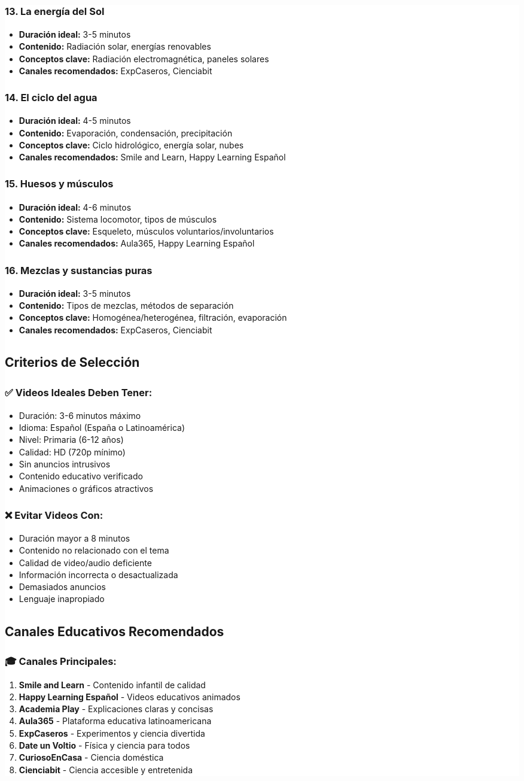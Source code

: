 ### 13. **La energía del Sol**
- **Duración ideal:** 3-5 minutos
- **Contenido:** Radiación solar, energías renovables
- **Conceptos clave:** Radiación electromagnética, paneles solares
- **Canales recomendados:** ExpCaseros, Cienciabit

### 14. **El ciclo del agua**
- **Duración ideal:** 4-5 minutos
- **Contenido:** Evaporación, condensación, precipitación
- **Conceptos clave:** Ciclo hidrológico, energía solar, nubes
- **Canales recomendados:** Smile and Learn, Happy Learning Español

### 15. **Huesos y músculos**
- **Duración ideal:** 4-6 minutos
- **Contenido:** Sistema locomotor, tipos de músculos
- **Conceptos clave:** Esqueleto, músculos voluntarios/involuntarios
- **Canales recomendados:** Aula365, Happy Learning Español

### 16. **Mezclas y sustancias puras**
- **Duración ideal:** 3-5 minutos
- **Contenido:** Tipos de mezclas, métodos de separación
- **Conceptos clave:** Homogénea/heterogénea, filtración, evaporación
- **Canales recomendados:** ExpCaseros, Cienciabit

## Criterios de Selección

### ✅ **Videos Ideales Deben Tener:**
- Duración: 3-6 minutos máximo
- Idioma: Español (España o Latinoamérica)
- Nivel: Primaria (6-12 años)
- Calidad: HD (720p mínimo)
- Sin anuncios intrusivos
- Contenido educativo verificado
- Animaciones o gráficos atractivos

### ❌ **Evitar Videos Con:**
- Duración mayor a 8 minutos
- Contenido no relacionado con el tema
- Calidad de video/audio deficiente
- Información incorrecta o desactualizada
- Demasiados anuncios
- Lenguaje inapropiado

## Canales Educativos Recomendados

### **🎓 Canales Principales:**
1. **Smile and Learn** - Contenido infantil de calidad
2. **Happy Learning Español** - Videos educativos animados
3. **Academia Play** - Explicaciones claras y concisas
4. **Aula365** - Plataforma educativa latinoamericana
5. **ExpCaseros** - Experimentos y ciencia divertida
6. **Date un Voltio** - Física y ciencia para todos
7. **CuriosoEnCasa** - Ciencia doméstica
8. **Cienciabit** - Ciencia accesible y entretenida
